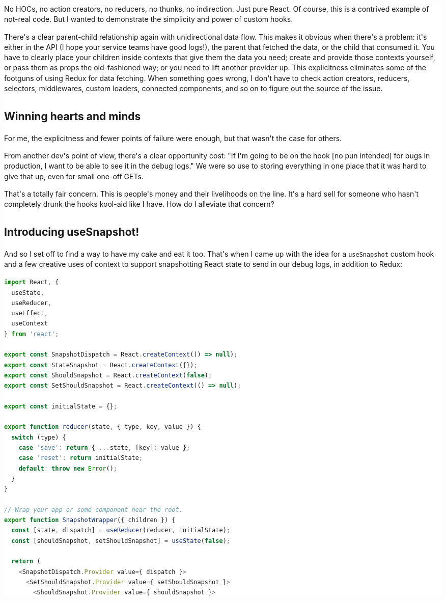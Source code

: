 No HOCs, no action creators, no reducers, no thunks, no indirection. Just pure React. Of course, this is a contrived example of not-real code. But I wanted to demonstrate the simplicity and power of custom hooks.

There's a clear parent-child relationship again with unidirectional data flow. This makes it obvious when there's a problem: it's either in the API (I hope your service teams have good logs!), the parent that fetched the data, or the child that consumed it. You have to clearly place your children inside contexts that give them the data you need; create and provide those contexts yourself, or pass them as props the old-fashioned way; or you need to lift another provider up. This explicitness eliminates some of the footguns of using Redux for data fetching. When something goes wrong, I don't have to check action creators, reducers, selectors, middlewares, custom loaders, connected components, and so on to figure out the source of the issue.

## Winning hearts and minds

For me, the explicitness and fewer points of failure were enough, but that wasn't the case for others.

From another dev's point of view, there's a clear opportunity cost: "If I'm going to be on the hook [no pun intended] for bugs in production, I want to be able to see it in the debug logs." We were so use to storing everything in one place that it was hard to give that up, even for small one-off GETs.

That's a totally fair concern. This is people's money and their livelihoods on the line. It's a hard sell for someone who hasn't completely drunk the hooks kool-aid like I have. How do I alleviate that concern?

## Introducing useSnapshot!

And so I set off to find a way to have my cake and eat it too. That's when I came up with the idea for a `useSnapshot` custom hook and a few creative uses of context to support snapshotting React state to send in our debug logs, in addition to Redux:

```javascript
import React, {
  useState,
  useReducer,
  useEffect,
  useContext
} from 'react';

export const SnapshotDispatch = React.createContext(() => null);
export const StateSnapshot = React.createContext({});
export const ShouldSnapshot = React.createContext(false);
export const SetShouldSnapshot = React.createContext(() => null);

export const initialState = {};

export function reducer(state, { type, key, value }) {
  switch (type) {
    case 'save': return { ...state, [key]: value };
    case 'reset': return initialState;
    default: throw new Error();
  }
}

// Wrap your app or some component near the root.
export function SnapshotWrapper({ children }) {
  const [state, dispatch] = useReducer(reducer, initialState);
  const [shouldSnapshot, setShouldSnapshot] = useState(false);

  return (
    <SnapshotDispatch.Provider value={ dispatch }>
      <SetShouldSnapshot.Provider value={ setShouldSnapshot }>
        <ShouldSnapshot.Provider value={ shouldSnapshot }>
```